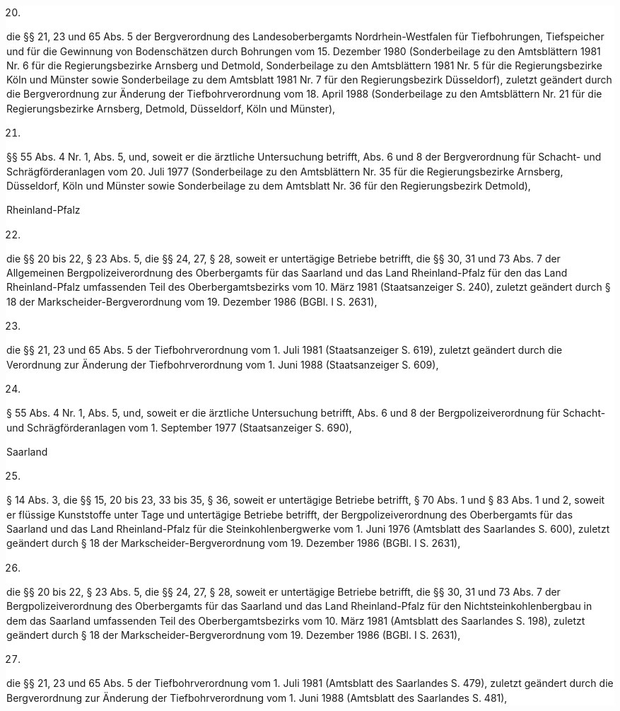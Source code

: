20.  
die §§ 21, 23 und 65 Abs. 5 der Bergverordnung des Landesoberbergamts Nordrhein-Westfalen für Tiefbohrungen, Tiefspeicher und für die Gewinnung von Bodenschätzen durch Bohrungen vom 15. Dezember 1980 (Sonderbeilage zu den Amtsblättern 1981 Nr. 6 für die Regierungsbezirke Arnsberg und Detmold, Sonderbeilage zu den Amtsblättern 1981 Nr. 5 für die Regierungsbezirke Köln und Münster sowie Sonderbeilage zu dem Amtsblatt 1981 Nr. 7 für den Regierungsbezirk Düsseldorf), zuletzt geändert durch die Bergverordnung zur Änderung der Tiefbohrverordnung vom 18. April 1988 (Sonderbeilage zu den Amtsblättern Nr. 21 für die Regierungsbezirke Arnsberg, Detmold, Düsseldorf, Köln und Münster),

21.  
§§ 55 Abs. 4 Nr. 1, Abs. 5, und, soweit er die ärztliche Untersuchung betrifft, Abs. 6 und 8 der Bergverordnung für Schacht- und Schrägförderanlagen vom 20. Juli 1977 (Sonderbeilage zu den Amtsblättern Nr. 35 für die Regierungsbezirke Arnsberg, Düsseldorf, Köln und Münster sowie Sonderbeilage zu dem Amtsblatt Nr. 36 für den Regierungsbezirk Detmold),

  
  
Rheinland-Pfalz

22.  
die §§ 20 bis 22, § 23 Abs. 5, die §§ 24, 27, § 28, soweit er untertägige Betriebe betrifft, die §§ 30, 31 und 73 Abs. 7 der Allgemeinen Bergpolizeiverordnung des Oberbergamts für das Saarland und das Land Rheinland-Pfalz für den das Land Rheinland-Pfalz umfassenden Teil des Oberbergamtsbezirks vom 10. März 1981 (Staatsanzeiger S. 240), zuletzt geändert durch § 18 der Markscheider-Bergverordnung vom 19. Dezember 1986 (BGBl. I S. 2631),

23.  
die §§ 21, 23 und 65 Abs. 5 der Tiefbohrverordnung vom 1. Juli 1981 (Staatsanzeiger S. 619), zuletzt geändert durch die Verordnung zur Änderung der Tiefbohrverordnung vom 1. Juni 1988 (Staatsanzeiger S. 609),

24.  
§ 55 Abs. 4 Nr. 1, Abs. 5, und, soweit er die ärztliche Untersuchung betrifft, Abs. 6 und 8 der Bergpolizeiverordnung für Schacht- und Schrägförderanlagen vom 1. September 1977 (Staatsanzeiger S. 690),

  
  
Saarland

25.  
§ 14 Abs. 3, die §§ 15, 20 bis 23, 33 bis 35, § 36, soweit er untertägige Betriebe betrifft, § 70 Abs. 1 und § 83 Abs. 1 und 2, soweit er flüssige Kunststoffe unter Tage und untertägige Betriebe betrifft, der Bergpolizeiverordnung des Oberbergamts für das Saarland und das Land Rheinland-Pfalz für die Steinkohlenbergwerke vom 1. Juni 1976 (Amtsblatt des Saarlandes S. 600), zuletzt geändert durch § 18 der Markscheider-Bergverordnung vom 19. Dezember 1986 (BGBl. I S. 2631),

26.  
die §§ 20 bis 22, § 23 Abs. 5, die §§ 24, 27, § 28, soweit er untertägige Betriebe betrifft, die §§ 30, 31 und 73 Abs. 7 der Bergpolizeiverordnung des Oberbergamts für das Saarland und das Land Rheinland-Pfalz für den Nichtsteinkohlenbergbau in dem das Saarland umfassenden Teil des Oberbergamtsbezirks vom 10. März 1981 (Amtsblatt des Saarlandes S. 198), zuletzt geändert durch § 18 der Markscheider-Bergverordnung vom 19. Dezember 1986 (BGBl. I S. 2631),

27.  
die §§ 21, 23 und 65 Abs. 5 der Tiefbohrverordnung vom 1. Juli 1981 (Amtsblatt des Saarlandes S. 479), zuletzt geändert durch die Bergverordnung zur Änderung der Tiefbohrverordnung vom 1. Juni 1988 (Amtsblatt des Saarlandes S. 481),

